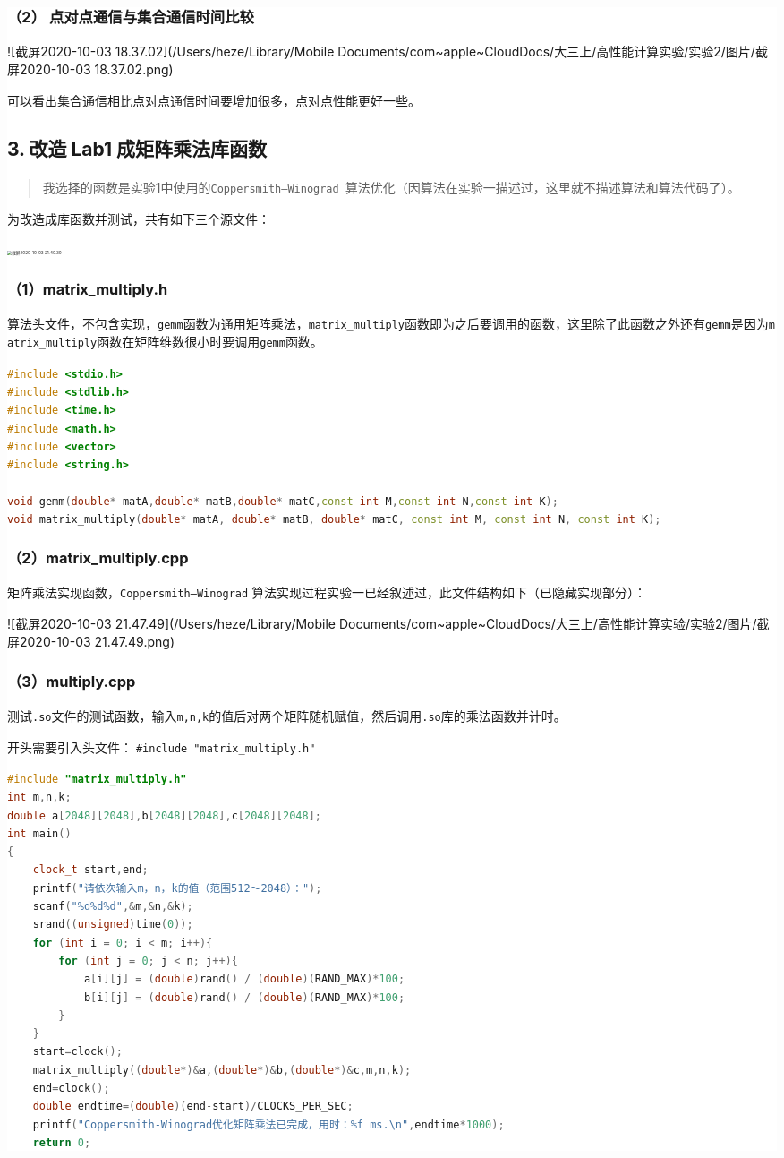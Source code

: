 ### （2） 点对点通信与集合通信时间比较

![截屏2020-10-03 18.37.02](/Users/heze/Library/Mobile Documents/com~apple~CloudDocs/大三上/高性能计算实验/实验2/图片/截屏2020-10-03 18.37.02.png)

可以看出集合通信相比点对点通信时间要增加很多，点对点性能更好一些。

## 3. 改造 Lab1 成矩阵乘法库函数

> 我选择的函数是实验1中使用的`Coppersmith–Winograd `算法优化（因算法在实验一描述过，这里就不描述算法和算法代码了）。

为改造成库函数并测试，共有如下三个源文件：

<img src="/Users/heze/Library/Mobile Documents/com~apple~CloudDocs/大三上/高性能计算实验/实验2/图片/截屏2020-10-03 21.40.30.png" alt="截屏2020-10-03 21.40.30" style="zoom: 33%;" />

### （1）matrix_multiply.h

算法头文件，不包含实现，`gemm`函数为通用矩阵乘法，`matrix_multiply`函数即为之后要调用的函数，这里除了此函数之外还有`gemm`是因为`matrix_multiply`函数在矩阵维数很小时要调用`gemm`函数。

```c++
#include <stdio.h>
#include <stdlib.h>
#include <time.h>
#include <math.h>
#include <vector>
#include <string.h>

void gemm(double* matA,double* matB,double* matC,const int M,const int N,const int K);
void matrix_multiply(double* matA, double* matB, double* matC, const int M, const int N, const int K);
```

### （2）matrix_multiply.cpp

矩阵乘法实现函数，`Coppersmith–Winograd` 算法实现过程实验一已经叙述过，此文件结构如下（已隐藏实现部分）：

![截屏2020-10-03 21.47.49](/Users/heze/Library/Mobile Documents/com~apple~CloudDocs/大三上/高性能计算实验/实验2/图片/截屏2020-10-03 21.47.49.png)

### （3）multiply.cpp

测试`.so`文件的测试函数，输入`m,n,k`的值后对两个矩阵随机赋值，然后调用`.so`库的乘法函数并计时。

开头需要引入头文件： `#include "matrix_multiply.h"`

```c++
#include "matrix_multiply.h"
int m,n,k;
double a[2048][2048],b[2048][2048],c[2048][2048];
int main()
{
	clock_t start,end;
	printf("请依次输入m，n，k的值（范围512～2048）：");
	scanf("%d%d%d",&m,&n,&k);
	srand((unsigned)time(0));
	for (int i = 0; i < m; i++){
		for (int j = 0; j < n; j++){
			a[i][j] = (double)rand() / (double)(RAND_MAX)*100;
			b[i][j] = (double)rand() / (double)(RAND_MAX)*100;
		}
	}
	start=clock();
	matrix_multiply((double*)&a,(double*)&b,(double*)&c,m,n,k);
	end=clock();
	double endtime=(double)(end-start)/CLOCKS_PER_SEC;
	printf("Coppersmith-Winograd优化矩阵乘法已完成，用时：%f ms.\n",endtime*1000);
	return 0;
```
